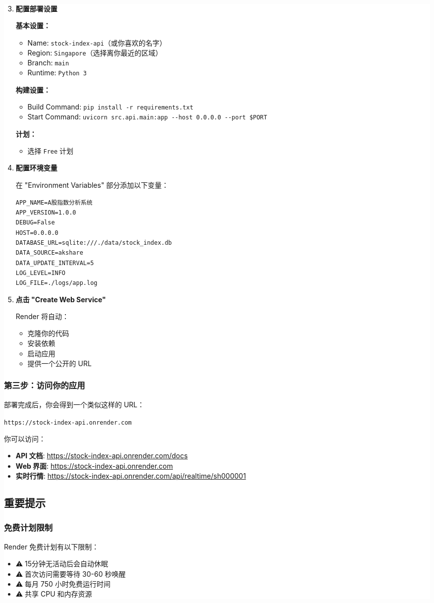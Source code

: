 3. **配置部署设置**

   **基本设置：**
   - Name: `stock-index-api`（或你喜欢的名字）
   - Region: `Singapore`（选择离你最近的区域）
   - Branch: `main`
   - Runtime: `Python 3`

   **构建设置：**
   - Build Command: `pip install -r requirements.txt`
   - Start Command: `uvicorn src.api.main:app --host 0.0.0.0 --port $PORT`

   **计划：**
   - 选择 `Free` 计划

4. **配置环境变量**

   在 "Environment Variables" 部分添加以下变量：

   ```
   APP_NAME=A股指数分析系统
   APP_VERSION=1.0.0
   DEBUG=False
   HOST=0.0.0.0
   DATABASE_URL=sqlite:///./data/stock_index.db
   DATA_SOURCE=akshare
   DATA_UPDATE_INTERVAL=5
   LOG_LEVEL=INFO
   LOG_FILE=./logs/app.log
   ```

5. **点击 "Create Web Service"**

   Render 将自动：
   - 克隆你的代码
   - 安装依赖
   - 启动应用
   - 提供一个公开的 URL

### 第三步：访问你的应用

部署完成后，你会得到一个类似这样的 URL：
```
https://stock-index-api.onrender.com
```

你可以访问：
- **API 文档**: https://stock-index-api.onrender.com/docs
- **Web 界面**: https://stock-index-api.onrender.com
- **实时行情**: https://stock-index-api.onrender.com/api/realtime/sh000001

## 重要提示

### 免费计划限制

Render 免费计划有以下限制：
- ⚠️ 15分钟无活动后会自动休眠
- ⚠️ 首次访问需要等待 30-60 秒唤醒
- ⚠️ 每月 750 小时免费运行时间
- ⚠️ 共享 CPU 和内存资源
